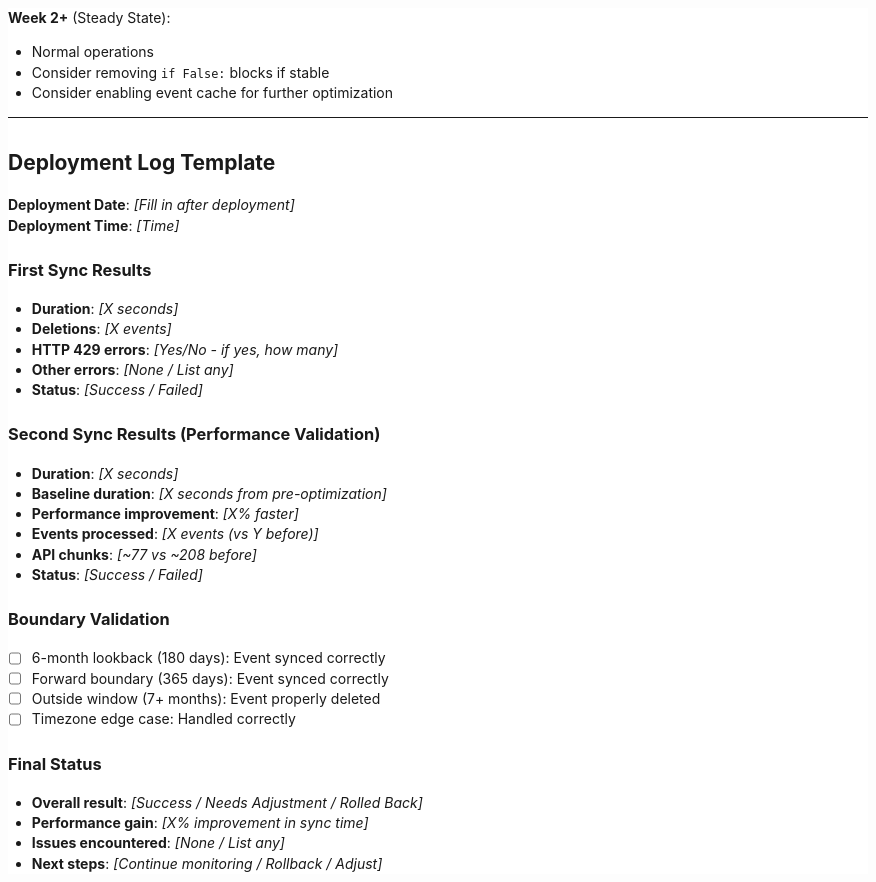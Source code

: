 **Week 2+** (Steady State):
- Normal operations
- Consider removing `if False:` blocks if stable
- Consider enabling event cache for further optimization

---

## Deployment Log Template

**Deployment Date**: _[Fill in after deployment]_  
**Deployment Time**: _[Time]_

### First Sync Results
- **Duration**: _[X seconds]_
- **Deletions**: _[X events]_
- **HTTP 429 errors**: _[Yes/No - if yes, how many]_
- **Other errors**: _[None / List any]_
- **Status**: _[Success / Failed]_

### Second Sync Results (Performance Validation)
- **Duration**: _[X seconds]_
- **Baseline duration**: _[X seconds from pre-optimization]_
- **Performance improvement**: _[X% faster]_
- **Events processed**: _[X events (vs Y before)]_
- **API chunks**: _[~77 vs ~208 before]_
- **Status**: _[Success / Failed]_

### Boundary Validation
- [ ] 6-month lookback (180 days): Event synced correctly
- [ ] Forward boundary (365 days): Event synced correctly
- [ ] Outside window (7+ months): Event properly deleted
- [ ] Timezone edge case: Handled correctly

### Final Status
- **Overall result**: _[Success / Needs Adjustment / Rolled Back]_
- **Performance gain**: _[X% improvement in sync time]_
- **Issues encountered**: _[None / List any]_
- **Next steps**: _[Continue monitoring / Rollback / Adjust]_

